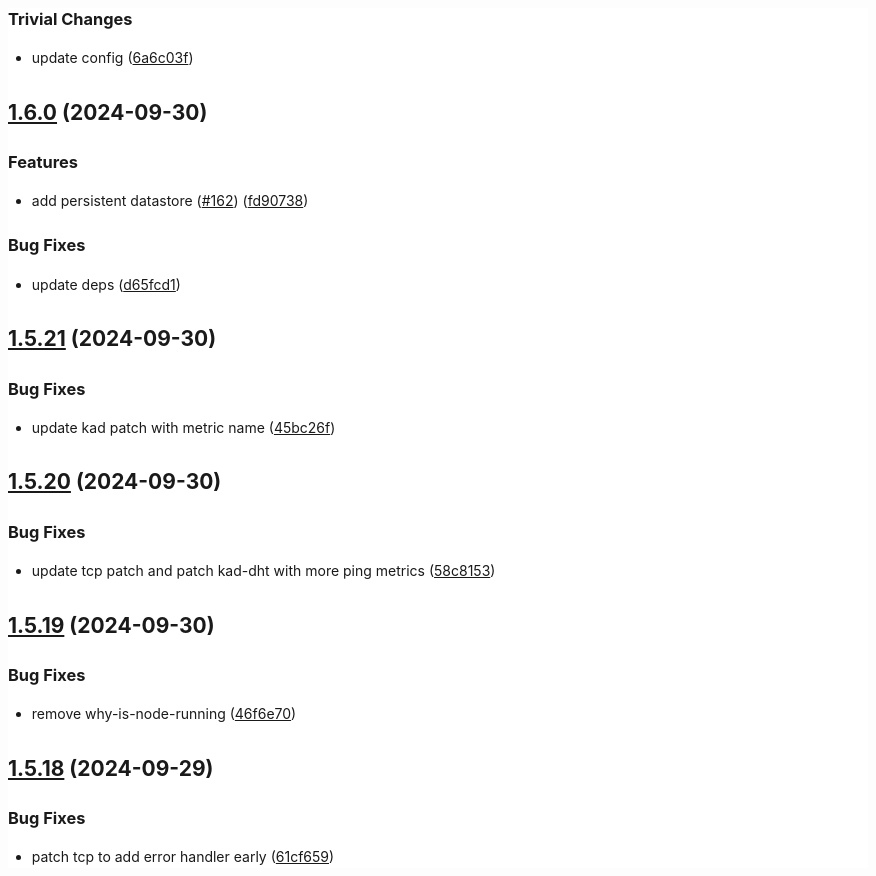 ### Trivial Changes

* update config ([6a6c03f](https://github.com/libp2p/js-libp2p-amino-dht-bootstrapper/commit/6a6c03f279fb17791153222063b9c3fd59773133))

## [1.6.0](https://github.com/libp2p/js-libp2p-amino-dht-bootstrapper/compare/v1.5.21...v1.6.0) (2024-09-30)

### Features

* add persistent datastore ([#162](https://github.com/libp2p/js-libp2p-amino-dht-bootstrapper/issues/162)) ([fd90738](https://github.com/libp2p/js-libp2p-amino-dht-bootstrapper/commit/fd90738e4ebce2f513e18fb055bf5f338dcacb32))

### Bug Fixes

* update deps ([d65fcd1](https://github.com/libp2p/js-libp2p-amino-dht-bootstrapper/commit/d65fcd123c682adb99b477f57e6e6398d3b28c28))

## [1.5.21](https://github.com/libp2p/js-libp2p-amino-dht-bootstrapper/compare/v1.5.20...v1.5.21) (2024-09-30)

### Bug Fixes

* update kad patch with metric name ([45bc26f](https://github.com/libp2p/js-libp2p-amino-dht-bootstrapper/commit/45bc26fec34c854704a3022fd4875fef9dbe9cd0))

## [1.5.20](https://github.com/libp2p/js-libp2p-amino-dht-bootstrapper/compare/v1.5.19...v1.5.20) (2024-09-30)

### Bug Fixes

* update tcp patch and patch kad-dht with more ping metrics ([58c8153](https://github.com/libp2p/js-libp2p-amino-dht-bootstrapper/commit/58c8153f7755d9c9c8c2805e9dcda31fc532baa5))

## [1.5.19](https://github.com/libp2p/js-libp2p-amino-dht-bootstrapper/compare/v1.5.18...v1.5.19) (2024-09-30)

### Bug Fixes

* remove why-is-node-running ([46f6e70](https://github.com/libp2p/js-libp2p-amino-dht-bootstrapper/commit/46f6e70123082a19ee180d2aa1c1fe93784211f1))

## [1.5.18](https://github.com/libp2p/js-libp2p-amino-dht-bootstrapper/compare/v1.5.17...v1.5.18) (2024-09-29)

### Bug Fixes

* patch tcp to add error handler early ([61cf659](https://github.com/libp2p/js-libp2p-amino-dht-bootstrapper/commit/61cf659e64fbf9927d0bd9d2fb78e34c906c07bb))
